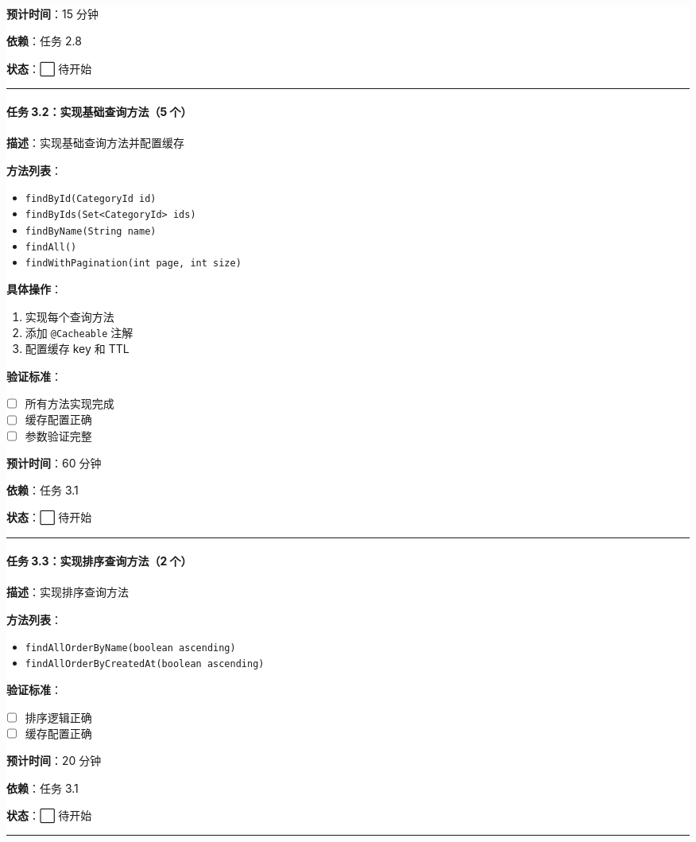 **预计时间**：15 分钟

**依赖**：任务 2.8

**状态**：⬜ 待开始

---

#### 任务 3.2：实现基础查询方法（5 个）

**描述**：实现基础查询方法并配置缓存

**方法列表**：

- `findById(CategoryId id)`
- `findByIds(Set<CategoryId> ids)`
- `findByName(String name)`
- `findAll()`
- `findWithPagination(int page, int size)`

**具体操作**：

1. 实现每个查询方法
2. 添加 `@Cacheable` 注解
3. 配置缓存 key 和 TTL

**验证标准**：

- [ ] 所有方法实现完成
- [ ] 缓存配置正确
- [ ] 参数验证完整

**预计时间**：60 分钟

**依赖**：任务 3.1

**状态**：⬜ 待开始

---

#### 任务 3.3：实现排序查询方法（2 个）

**描述**：实现排序查询方法

**方法列表**：

- `findAllOrderByName(boolean ascending)`
- `findAllOrderByCreatedAt(boolean ascending)`

**验证标准**：

- [ ] 排序逻辑正确
- [ ] 缓存配置正确

**预计时间**：20 分钟

**依赖**：任务 3.1

**状态**：⬜ 待开始

---
